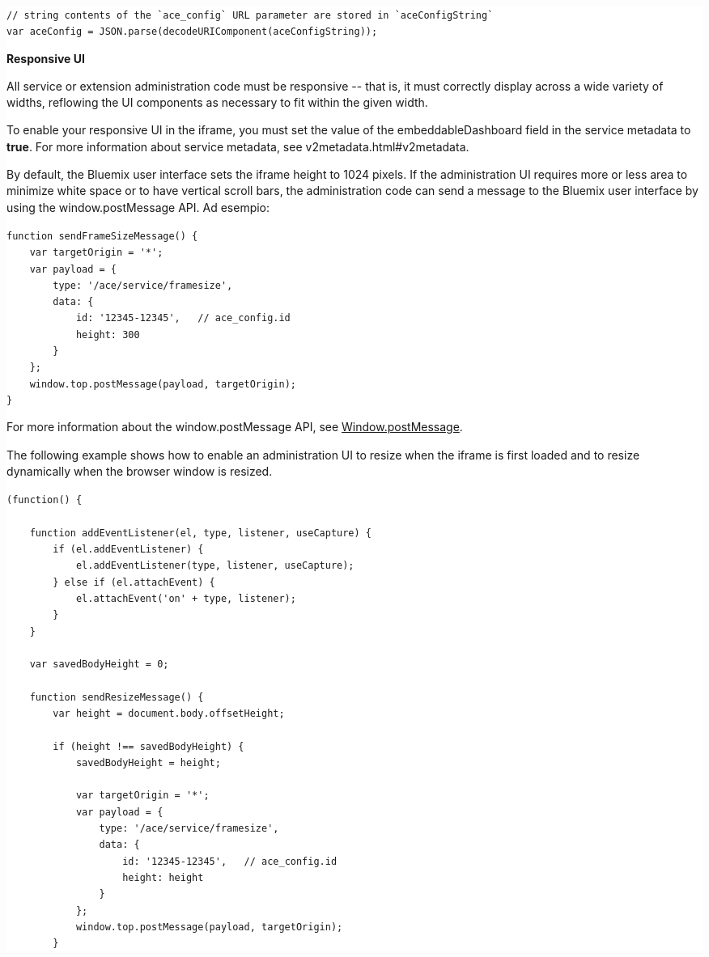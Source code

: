 ```
// string contents of the `ace_config` URL parameter are stored in `aceConfigString`
var aceConfig = JSON.parse(decodeURIComponent(aceConfigString)); 
```

**Responsive UI**

All service or extension administration code must be responsive -- that is, it must correctly display across a wide variety of widths, reflowing the UI components as necessary to fit within the given width. 

To enable your responsive UI in the iframe, you must set the value of the embeddableDashboard field in the service metadata to **true**. For more information about service metadata, see v2metadata.html#v2metadata. 

By default, the Bluemix user interface sets the iframe height to 1024 pixels. If the administration UI requires more or less area to minimize white space or to have vertical scroll bars, the administration code can send a message to the Bluemix user interface by using the window.postMessage API. Ad
esempio: 

```
function sendFrameSizeMessage() {
    var targetOrigin = '*';
    var payload = {
        type: '/ace/service/framesize',
        data: {
            id: '12345-12345',   // ace_config.id
            height: 300
        }
    };
    window.top.postMessage(payload, targetOrigin);
}
```
For more information about the window.postMessage API, see [Window.postMessage](https://developer.mozilla.org/en-US/docs/Web/API/Window/postMessage).

The following example shows how to enable an administration UI to resize when the iframe is first loaded and to resize dynamically when the browser window is resized. 

```
(function() {

    function addEventListener(el, type, listener, useCapture) {
        if (el.addEventListener) {
            el.addEventListener(type, listener, useCapture);
        } else if (el.attachEvent) {
            el.attachEvent('on' + type, listener);
        }
    }

    var savedBodyHeight = 0;

    function sendResizeMessage() {
        var height = document.body.offsetHeight;

        if (height !== savedBodyHeight) {
            savedBodyHeight = height;

            var targetOrigin = '*';
            var payload = {
                type: '/ace/service/framesize',
                data: {
                    id: '12345-12345',   // ace_config.id
                    height: height
                }
            };
            window.top.postMessage(payload, targetOrigin);
        }
```